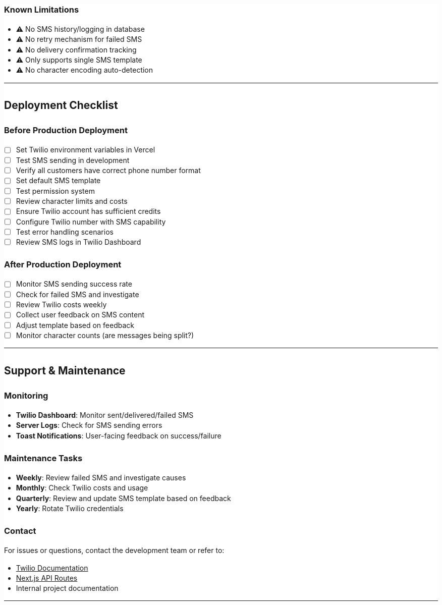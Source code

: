 ### Known Limitations
- ⚠️ No SMS history/logging in database
- ⚠️ No retry mechanism for failed SMS
- ⚠️ No delivery confirmation tracking
- ⚠️ Only supports single SMS template
- ⚠️ No character encoding auto-detection

---

## Deployment Checklist

### Before Production Deployment

- [ ] Set Twilio environment variables in Vercel
- [ ] Test SMS sending in development
- [ ] Verify all customers have correct phone number format
- [ ] Set default SMS template
- [ ] Test permission system
- [ ] Review character limits and costs
- [ ] Ensure Twilio account has sufficient credits
- [ ] Configure Twilio number with SMS capability
- [ ] Test error handling scenarios
- [ ] Review SMS logs in Twilio Dashboard

### After Production Deployment

- [ ] Monitor SMS sending success rate
- [ ] Check for failed SMS and investigate
- [ ] Review Twilio costs weekly
- [ ] Collect user feedback on SMS content
- [ ] Adjust template based on feedback
- [ ] Monitor character counts (are messages being split?)

---

## Support & Maintenance

### Monitoring
- **Twilio Dashboard**: Monitor sent/delivered/failed SMS
- **Server Logs**: Check for SMS sending errors
- **Toast Notifications**: User-facing feedback on success/failure

### Maintenance Tasks
- **Weekly**: Review failed SMS and investigate causes
- **Monthly**: Check Twilio costs and usage
- **Quarterly**: Review and update SMS template based on feedback
- **Yearly**: Rotate Twilio credentials

### Contact
For issues or questions, contact the development team or refer to:
- [Twilio Documentation](https://www.twilio.com/docs/sms)
- [Next.js API Routes](https://nextjs.org/docs/app/building-your-application/routing/route-handlers)
- Internal project documentation

---